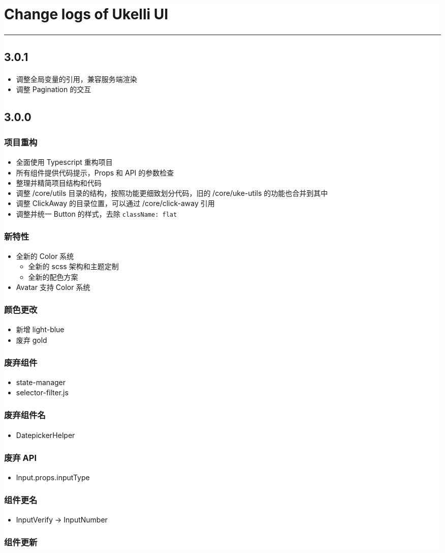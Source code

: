 # Change logs of Ukelli UI

-----------------

## 3.0.1

- 调整全局变量的引用，兼容服务端渲染
- 调整 Pagination 的交互

## 3.0.0

### 项目重构

- 全面使用 Typescript 重构项目
- 所有组件提供代码提示，Props 和 API 的参数检查
- 整理并精简项目结构和代码
- 调整 /core/utils 目录的结构，按照功能更细致划分代码，旧的 /core/uke-utils 的功能也合并到其中
- 调整 ClickAway 的目录位置，可以通过 /core/click-away 引用
- 调整并统一 Button 的样式，去除 `className: flat`

### 新特性

- 全新的 Color 系统
  - 全新的 scss 架构和主题定制
  - 全新的配色方案
- Avatar 支持 Color 系统

### 颜色更改

- 新增 light-blue
- 废弃 gold

### 废弃组件

- state-manager
- selector-filter.js

### 废弃组件名

- DatepickerHelper

### 废弃 API

- Input.props.inputType

### 组件更名

- InputVerify -> InputNumber

### 组件更新
